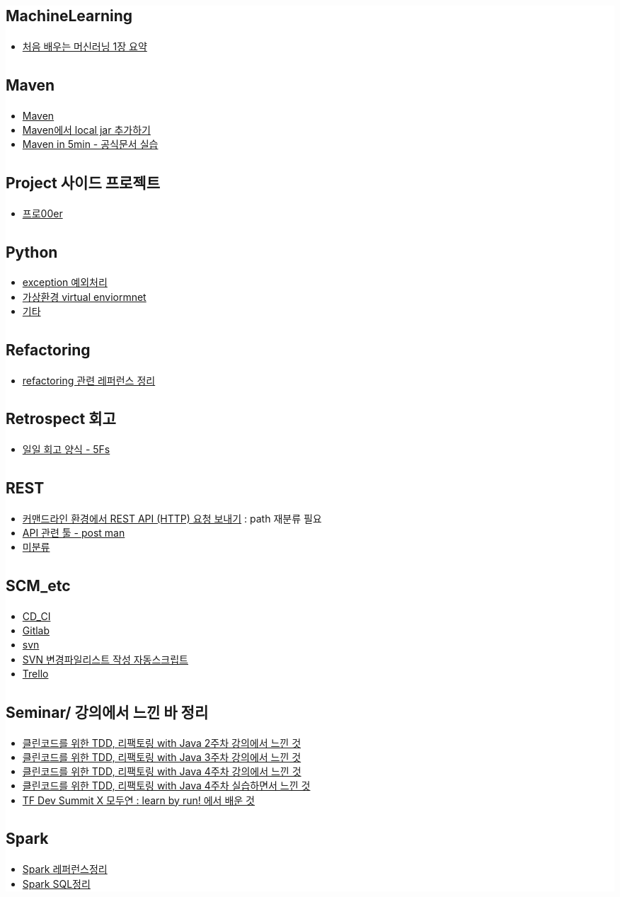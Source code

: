 ## MachineLearning
- [처음 배우는 머신러닝 1장 요약](MachineLearning/hanbit_firstml_ch01.md)

## Maven
- [Maven](Maven/maven.md)
- [Maven에서 local jar 추가하기](Maven/maven_add_local_jar.md)
- [Maven in 5min - 공식문서 실습](Maven/maven_in5min.md)

## Project 사이드 프로젝트
- [프로00er](Project/pro00er.md)

## Python
- [exception 예외처리](Python/exception.md)
- [가상환경 virtual enviormnet](virtualenv.md)
- [기타](python/etc.md)

## Refactoring
- [refactoring 관련 레퍼런스 정리](Refactoring/reference.md)

## Retrospect 회고 
- [일일 회고 양식 - 5Fs](Retrospect/everyday5fs.md)

## REST
- [커맨드라인 환경에서 REST API (HTTP) 요청 보내기](REST/CLI.md) : path 재분류 필요
- [API 관련 툴 - post man](REST/postman.md)
- [미분류](REST/inbox.md)

## SCM_etc
- [CD_CI](SCM_etc/CD_CI.md)
- [Gitlab](SCM_etc/gitlab.md)
- [svn](SCM_etc/svn.md)
- [SVN 변경파일리스트 작성 자동스크립트](SCM_etc/svn_modifiedFile_script.md)
- [Trello](SCM_etc/Trello.md)

## Seminar/ 강의에서 느낀 바 정리
- [클린코드를 위한 TDD, 리팩토링 with Java 2주차 강의에서 느낀 것](Cleancode_java_seminar/cleancode_week02.md)
- [클린코드를 위한 TDD, 리팩토링 with Java 3주차 강의에서 느낀 것](Cleancode_java_seminar/cleancode_week03.md)
- [클린코드를 위한 TDD, 리팩토링 with Java 4주차 강의에서 느낀 것](Cleancode_java_seminar/cleancode_week04.md)
- [클린코드를 위한 TDD, 리팩토링 with Java 4주차 실습하면서 느낀 것](Cleancode_java_seminar/cleancode_week04_ex.md)
- [TF Dev Summit X 모두연 : learn by run! 에서 배운 것](tensorflow/tf_dev_summit_modulabs.md)

## Spark
- [Spark 레퍼런스정리](Spark/spark_concept.md)
- [Spark SQL정리](Spark/spark_sql.md)
